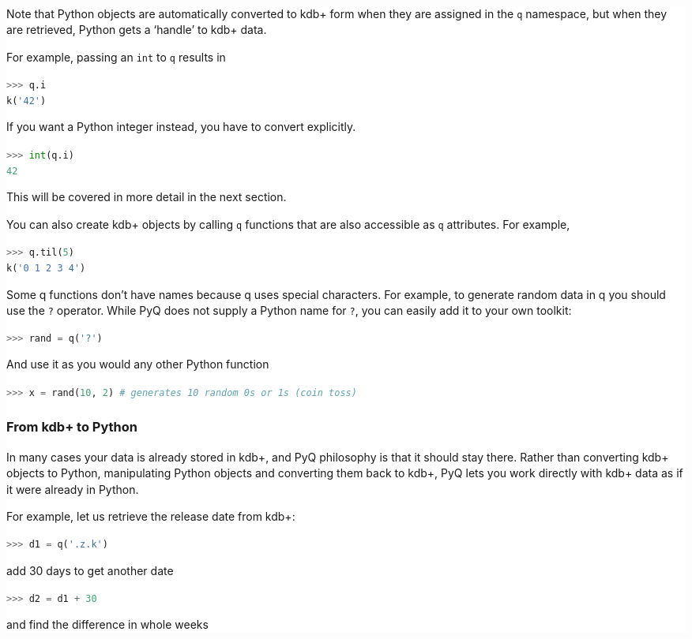 Note that Python objects are automatically converted to kdb+ form when they are assigned in the `q` namespace, but when they are retrieved, Python gets a ‘handle’ to kdb+ data.

For example, passing an `int` to `q` results in

```python
>>> q.i
k('42')
```

If you want a Python integer instead, you have to convert explicitly.

```python
>>> int(q.i)
42
```

This will be covered in more detail in the next section.

You can also create kdb+ objects by calling `q` functions that are also accessible as `q` attributes. For example,

```python
>>> q.til(5)
k('0 1 2 3 4')
```

Some q functions don’t have names because q uses special characters. For example, to generate random data in q you should use the `?` operator. While PyQ does not supply a Python name for `?`, you can easily add it to your own toolkit:

```python
>>> rand = q('?')
```

And use it as you would any other Python function

```python
>>> x = rand(10, 2) # generates 10 random 0s or 1s (coin toss)
```


### From kdb+ to Python

In many cases your data is already stored in kdb+, and PyQ philosophy is that it should stay there. Rather than converting kdb+ objects to Python, manipulating Python objects and converting them back to kdb+, PyQ lets you work directly with kdb+ data as if it were already in Python.

For example, let us retrieve the release date from kdb+:

```python
>>> d1 = q('.z.k')
```

add 30 days to get another date

```python
>>> d2 = d1 + 30
```

and find the difference in whole weeks
